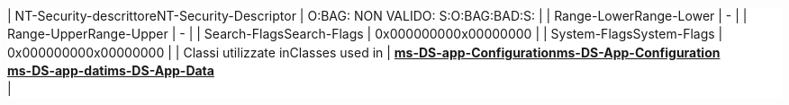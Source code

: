 | <span data-ttu-id="e5063-237">NT-Security-descrittore</span><span class="sxs-lookup"><span data-stu-id="e5063-237">NT-Security-Descriptor</span></span> | <span data-ttu-id="e5063-238">O:BAG: NON VALIDO: S:</span><span class="sxs-lookup"><span data-stu-id="e5063-238">O:BAG:BAD:S:</span></span>                                                                                                               |
| <span data-ttu-id="e5063-239">Range-Lower</span><span class="sxs-lookup"><span data-stu-id="e5063-239">Range-Lower</span></span>            | \-                                                                                                                         |
| <span data-ttu-id="e5063-240">Range-Upper</span><span class="sxs-lookup"><span data-stu-id="e5063-240">Range-Upper</span></span>            | \-                                                                                                                         |
| <span data-ttu-id="e5063-241">Search-Flags</span><span class="sxs-lookup"><span data-stu-id="e5063-241">Search-Flags</span></span>           | <span data-ttu-id="e5063-242">0x00000000</span><span class="sxs-lookup"><span data-stu-id="e5063-242">0x00000000</span></span>                                                                                                                 |
| <span data-ttu-id="e5063-243">System-Flags</span><span class="sxs-lookup"><span data-stu-id="e5063-243">System-Flags</span></span>           | <span data-ttu-id="e5063-244">0x00000000</span><span class="sxs-lookup"><span data-stu-id="e5063-244">0x00000000</span></span>                                                                                                                 |
| <span data-ttu-id="e5063-245">Classi utilizzate in</span><span class="sxs-lookup"><span data-stu-id="e5063-245">Classes used in</span></span>        | [<span data-ttu-id="e5063-246">**ms-DS-app-Configuration**</span><span class="sxs-lookup"><span data-stu-id="e5063-246">**ms-DS-App-Configuration**</span></span>](c-msds-app-configuration.md)<br/> [<span data-ttu-id="e5063-247">**ms-DS-app-dati**</span><span class="sxs-lookup"><span data-stu-id="e5063-247">**ms-DS-App-Data**</span></span>](c-msds-appdata.md)<br/> |



 

 





